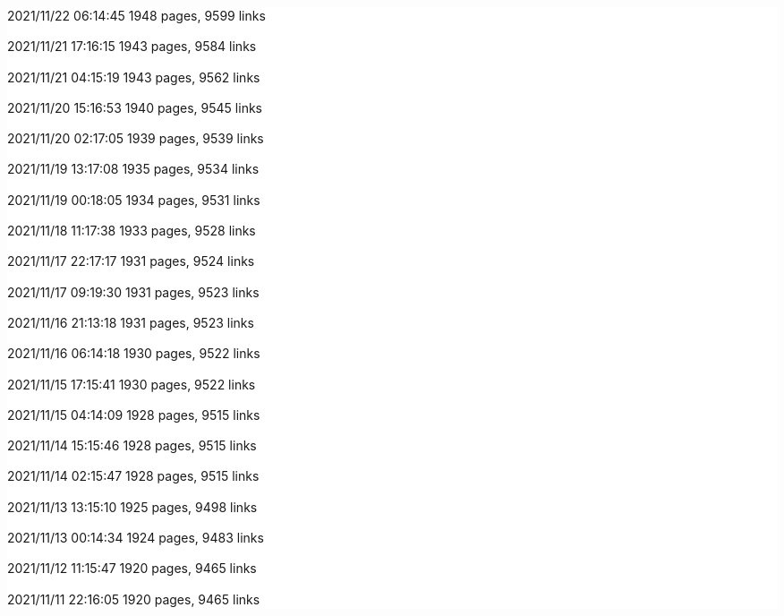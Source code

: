 2021/11/22 06:14:45
1948 pages, 9599 links

2021/11/21 17:16:15
1943 pages, 9584 links

2021/11/21 04:15:19
1943 pages, 9562 links

2021/11/20 15:16:53
1940 pages, 9545 links

2021/11/20 02:17:05
1939 pages, 9539 links

2021/11/19 13:17:08
1935 pages, 9534 links

2021/11/19 00:18:05
1934 pages, 9531 links

2021/11/18 11:17:38
1933 pages, 9528 links

2021/11/17 22:17:17
1931 pages, 9524 links

2021/11/17 09:19:30
1931 pages, 9523 links

2021/11/16 21:13:18
1931 pages, 9523 links

2021/11/16 06:14:18
1930 pages, 9522 links

2021/11/15 17:15:41
1930 pages, 9522 links

2021/11/15 04:14:09
1928 pages, 9515 links

2021/11/14 15:15:46
1928 pages, 9515 links

2021/11/14 02:15:47
1928 pages, 9515 links

2021/11/13 13:15:10
1925 pages, 9498 links

2021/11/13 00:14:34
1924 pages, 9483 links

2021/11/12 11:15:47
1920 pages, 9465 links

2021/11/11 22:16:05
1920 pages, 9465 links
